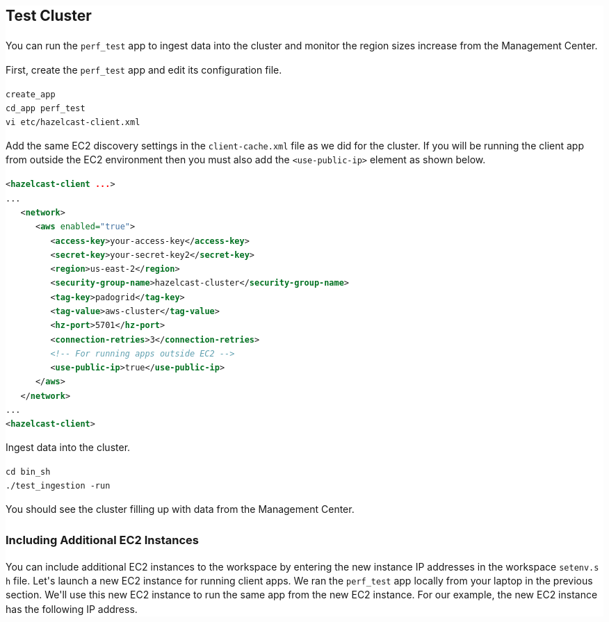 ## Test Cluster

You can run the `perf_test` app to ingest data into the cluster and monitor the region sizes increase from the Management Center.

First, create the `perf_test` app and edit its configuration file.

```console
create_app
cd_app perf_test
vi etc/hazelcast-client.xml
```

Add the same EC2 discovery settings in the `client-cache.xml` file as we did for the cluster. If you will be running the client app from outside the EC2 environment then you must also add the `<use-public-ip>` element as shown below.

```xml
<hazelcast-client ...>
...
   <network>
      <aws enabled="true">
         <access-key>your-access-key</access-key>
         <secret-key>your-secret-key2</secret-key>
         <region>us-east-2</region>
         <security-group-name>hazelcast-cluster</security-group-name>
         <tag-key>padogrid</tag-key>
         <tag-value>aws-cluster</tag-value>
         <hz-port>5701</hz-port>
         <connection-retries>3</connection-retries>
         <!-- For running apps outside EC2 -->
         <use-public-ip>true</use-public-ip>
      </aws>
   </network>
...
<hazelcast-client>
```

Ingest data into the cluster.

```console
cd bin_sh
./test_ingestion -run
```

You should see the cluster filling up with data from the Management Center.

### Including Additional EC2 Instances

You can include additional EC2 instances to the workspace by entering the new instance IP addresses in the workspace `setenv.sh` file. Let's launch a new EC2 instance for running client apps. We ran the `perf_test` app locally from your laptop in the previous section. We'll use this new EC2 instance to run the same app from the new EC2 instance. For our example, the new EC2 instance has the following IP address.
